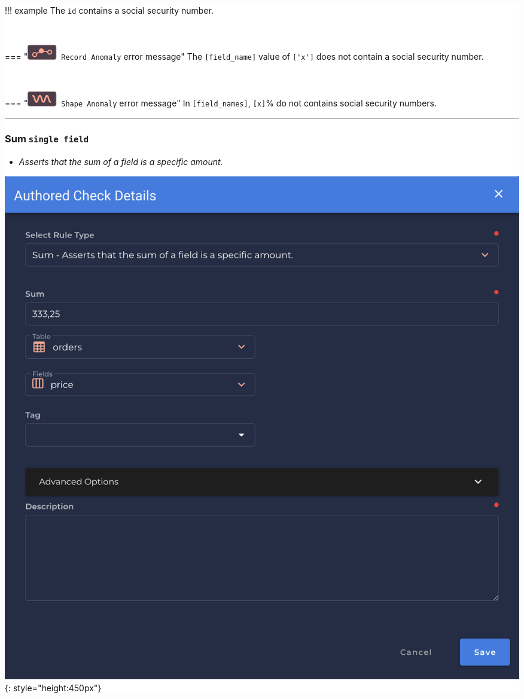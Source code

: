 !!! example
    The `id` contains a social security number.
    
=== "![Screenshot](../assets/checks/rule-types/icons/icon-record-anomaly-dark.svg)`Record Anomaly` error message"
    The `[field_name]` value of `['x']` does not contain a social security number.

=== "![Screenshot](../assets/checks/rule-types/icons/icon-shape-anomaly-dark.svg)`Shape Anomaly` error message"
    In `[field_names]`, `[x]`% do not contains social security numbers.

---
### Sum <spam id='single-field'>`single field`</spam>
* *Asserts that the sum of a field is a specific amount.*

![Screenshot](../assets/checks/rule-types/sum-check.png){: style="height:450px"}

